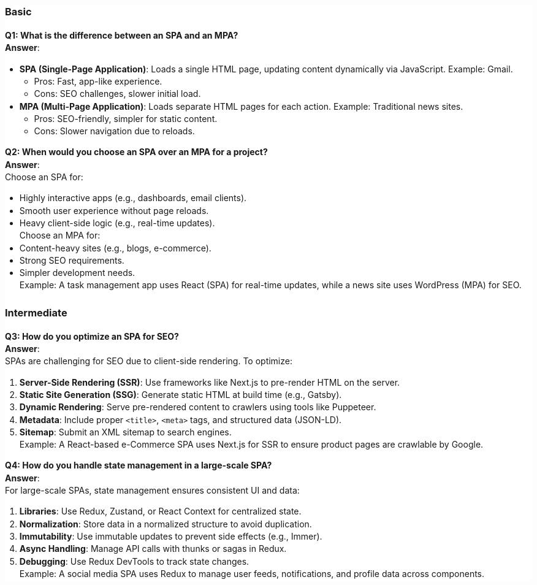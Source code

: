 ### Basic

**Q1: What is the difference between an SPA and an MPA?**  
**Answer**:

- **SPA (Single-Page Application)**: Loads a single HTML page, updating content dynamically via JavaScript. Example: Gmail.
  - Pros: Fast, app-like experience.
  - Cons: SEO challenges, slower initial load.
- **MPA (Multi-Page Application)**: Loads separate HTML pages for each action. Example: Traditional news sites.
  - Pros: SEO-friendly, simpler for static content.
  - Cons: Slower navigation due to reloads.

**Q2: When would you choose an SPA over an MPA for a project?**  
**Answer**:  
Choose an SPA for:

- Highly interactive apps (e.g., dashboards, email clients).
- Smooth user experience without page reloads.
- Heavy client-side logic (e.g., real-time updates).  
  Choose an MPA for:
- Content-heavy sites (e.g., blogs, e-commerce).
- Strong SEO requirements.
- Simpler development needs.  
  Example: A task management app uses React (SPA) for real-time updates, while a news site uses WordPress (MPA) for SEO.

### Intermediate

**Q3: How do you optimize an SPA for SEO?**  
**Answer**:  
SPAs are challenging for SEO due to client-side rendering. To optimize:

1. **Server-Side Rendering (SSR)**: Use frameworks like Next.js to pre-render HTML on the server.
2. **Static Site Generation (SSG)**: Generate static HTML at build time (e.g., Gatsby).
3. **Dynamic Rendering**: Serve pre-rendered content to crawlers using tools like Puppeteer.
4. **Metadata**: Include proper `<title>`, `<meta>` tags, and structured data (JSON-LD).
5. **Sitemap**: Submit an XML sitemap to search engines.  
   Example: A React-based e-Commerce SPA uses Next.js for SSR to ensure product pages are crawlable by Google.

**Q4: How do you handle state management in a large-scale SPA?**  
**Answer**:  
For large-scale SPAs, state management ensures consistent UI and data:

1. **Libraries**: Use Redux, Zustand, or React Context for centralized state.
2. **Normalization**: Store data in a normalized structure to avoid duplication.
3. **Immutability**: Use immutable updates to prevent side effects (e.g., Immer).
4. **Async Handling**: Manage API calls with thunks or sagas in Redux.
5. **Debugging**: Use Redux DevTools to track state changes.  
   Example: A social media SPA uses Redux to manage user feeds, notifications, and profile data across components.
